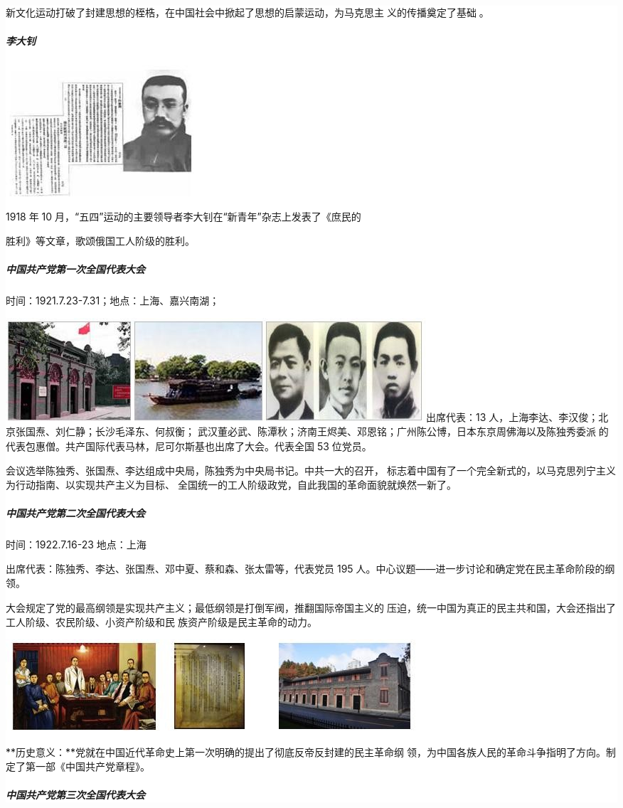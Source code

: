 新文化运动打破了封建思想的桎梏，在中国社会中掀起了思想的启蒙运动，为马克思主 义的传播奠定了基础 。

##### 李大钊

![](media/0ceddb4e4cb989caba9cafafc6efed32.jpeg)

1918 年 10 月，“五四”运动的主要领导者李大钊在“新青年”杂志上发表了《庶民的

胜利》等文章，歌颂俄国工人阶级的胜利。

##### 中国共产党第一次全国代表大会

时间：1921.7.23-7.31；地点：上海、嘉兴南湖；

![](media/b58f17af58445f129f8fa1c270dd87e1.jpeg)出席代表：13 人，上海李达、李汉俊；北京张国焘、刘仁静；长沙毛泽东、何叔衡； 武汉董必武、陈潭秋；济南王烬美、邓恩铭；广州陈公博，日本东京周佛海以及陈独秀委派 的代表包惠僧。共产国际代表马林，尼可尔斯基也出席了大会。代表全国 53 位党员。

会议选举陈独秀、张国焘、李达组成中央局，陈独秀为中央局书记。中共一大的召开， 标志着中国有了一个完全新式的，以马克思列宁主义为行动指南、以实现共产主义为目标、 全国统一的工人阶级政党，自此我国的革命面貌就焕然一新了。

##### 中国共产党第二次全国代表大会

时间：1922.7.16-23 地点：上海

出席代表：陈独秀、李达、张国焘、邓中夏、蔡和森、张太雷等，代表党员 195 人。中心议题——进一步讨论和确定党在民主革命阶段的纲领。

大会规定了党的最高纲领是实现共产主义；最低纲领是打倒军阀，推翻国际帝国主义的 压迫，统一中国为真正的民主共和国，大会还指出了工人阶级、农民阶级、小资产阶级和民 族资产阶级是民主革命的动力。

![](media/741815c15346b80580d971865777d8c5.jpeg)

**历史意义：**党就在中国近代革命史上第一次明确的提出了彻底反帝反封建的民主革命纲 领，为中国各族人民的革命斗争指明了方向。制定了第一部《中国共产党章程》。

##### 中国共产党第三次全国代表大会
